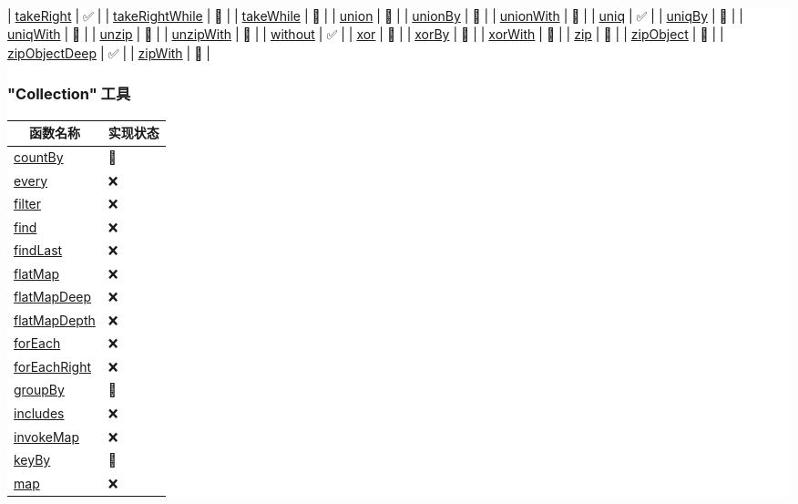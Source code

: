 | [takeRight](https://lodash.com/docs/4.17.15#takeRight)                 | ✅         |
| [takeRightWhile](https://lodash.com/docs/4.17.15#takeRightWhile)       | 📝         |
| [takeWhile](https://lodash.com/docs/4.17.15#takeWhile)                 | 📝         |
| [union](https://lodash.com/docs/4.17.15#union)                         | 📝         |
| [unionBy](https://lodash.com/docs/4.17.15#unionBy)                     | 📝         |
| [unionWith](https://lodash.com/docs/4.17.15#unionWith)                 | 📝         |
| [uniq](https://lodash.com/docs/4.17.15#uniq)                           | ✅         |
| [uniqBy](https://lodash.com/docs/4.17.15#uniqBy)                       | 📝         |
| [uniqWith](https://lodash.com/docs/4.17.15#uniqWith)                   | 📝         |
| [unzip](https://lodash.com/docs/4.17.15#unzip)                         | 📝         |
| [unzipWith](https://lodash.com/docs/4.17.15#unzipWith)                 | 📝         |
| [without](https://lodash.com/docs/4.17.15#without)                     | ✅         |
| [xor](https://lodash.com/docs/4.17.15#xor)                             | 📝         |
| [xorBy](https://lodash.com/docs/4.17.15#xorBy)                         | 📝         |
| [xorWith](https://lodash.com/docs/4.17.15#xorWith)                     | 📝         |
| [zip](https://lodash.com/docs/4.17.15#zip)                             | 📝         |
| [zipObject](https://lodash.com/docs/4.17.15#zipObject)                 | 📝         |
| [zipObjectDeep](https://lodash.com/docs/4.17.15#zipObjectDeep)         | ✅         |
| [zipWith](https://lodash.com/docs/4.17.15#zipWith)                     | 📝         |

### "Collection" 工具

| 函数名称                                                     | 实现状态 |
| ------------------------------------------------------------ | -------- |
| [countBy](https://lodash.com/docs/4.17.15#countBy)           | 📝       |
| [every](https://lodash.com/docs/4.17.15#every)               | ❌       |
| [filter](https://lodash.com/docs/4.17.15#filter)             | ❌       |
| [find](https://lodash.com/docs/4.17.15#find)                 | ❌       |
| [findLast](https://lodash.com/docs/4.17.15#findLast)         | ❌       |
| [flatMap](https://lodash.com/docs/4.17.15#flatMap)           | ❌       |
| [flatMapDeep](https://lodash.com/docs/4.17.15#flatMapDeep)   | ❌       |
| [flatMapDepth](https://lodash.com/docs/4.17.15#flatMapDepth) | ❌       |
| [forEach](https://lodash.com/docs/4.17.15#forEach)           | ❌       |
| [forEachRight](https://lodash.com/docs/4.17.15#forEachRight) | ❌       |
| [groupBy](https://lodash.com/docs/4.17.15#groupBy)           | 📝       |
| [includes](https://lodash.com/docs/4.17.15#includes)         | ❌       |
| [invokeMap](https://lodash.com/docs/4.17.15#invokeMap)       | ❌       |
| [keyBy](https://lodash.com/docs/4.17.15#keyBy)               | 📝       |
| [map](https://lodash.com/docs/4.17.15#map)                   | ❌       |